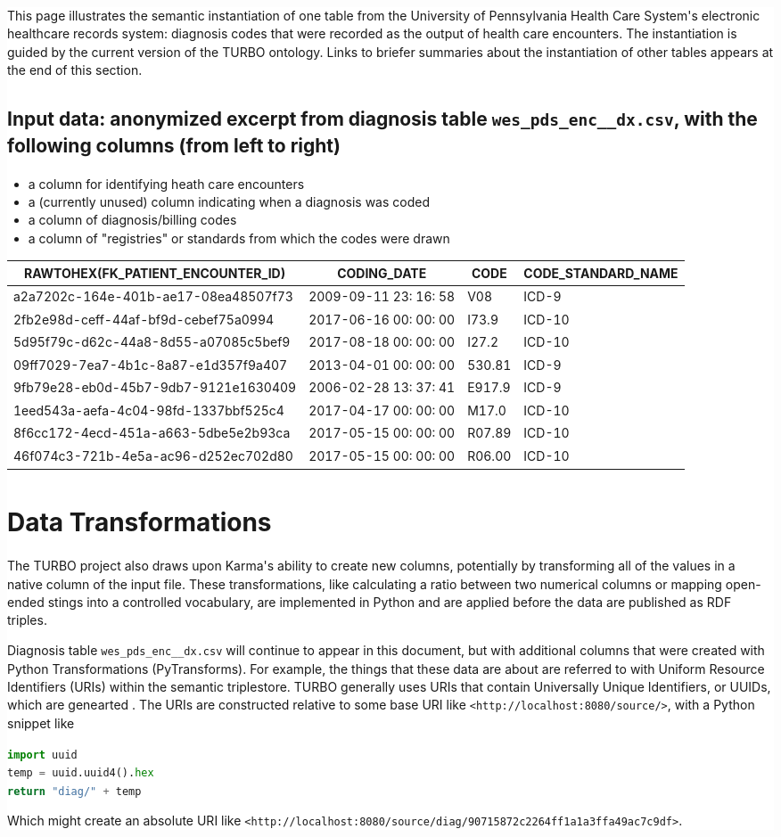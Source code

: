 This page illustrates the semantic instantiation of one table from the University of Pennsylvania Health Care System's electronic healthcare records system:  diagnosis codes that were recorded as the output of health care encounters.  The instantiation is guided by the current version of the TURBO ontology.  Links to briefer summaries about the instantiation of other tables appears at the end of this section. 


## Input data:  anonymized excerpt from diagnosis table `wes_pds_enc__dx.csv`, with the following columns (from left to right)
- a column for identifying heath care encounters
- a (currently unused) column indicating when a diagnosis was coded
- a column of diagnosis/billing codes
- a column of "registries" or standards from which the codes were drawn

|  RAWTOHEX(FK_PATIENT_ENCOUNTER_ID)   |     CODING_DATE     |  CODE  | CODE_STANDARD_NAME |
|--------------------------------------|---------------------|--------|--------------------|
| a2a7202c-164e-401b-ae17-08ea48507f73 | 2009-09-11 23: 16: 58 | V08    | ICD-9              |
| 2fb2e98d-ceff-44af-bf9d-cebef75a0994 | 2017-06-16 00: 00: 00 | I73.9  | ICD-10             |
| 5d95f79c-d62c-44a8-8d55-a07085c5bef9 | 2017-08-18 00: 00: 00 | I27.2  | ICD-10             |
| 09ff7029-7ea7-4b1c-8a87-e1d357f9a407 | 2013-04-01 00: 00: 00 | 530.81 | ICD-9              |
| 9fb79e28-eb0d-45b7-9db7-9121e1630409 | 2006-02-28 13: 37: 41 | E917.9 | ICD-9              |
| 1eed543a-aefa-4c04-98fd-1337bbf525c4 | 2017-04-17 00: 00: 00 | M17.0  | ICD-10             |
| 8f6cc172-4ecd-451a-a663-5dbe5e2b93ca | 2017-05-15 00: 00: 00 | R07.89 | ICD-10             |
| 46f074c3-721b-4e5a-ac96-d252ec702d80 | 2017-05-15 00: 00: 00 | R06.00 | ICD-10             |

# <a name="data_trans">Data Transformations</a>

The TURBO project also draws upon Karma's ability to create new columns, potentially by transforming all of the values in a native column of the input file.  These transformations, like calculating a ratio between two numerical columns or mapping open-ended stings into a controlled vocabulary, are implemented in Python and are applied before the data are published as RDF triples.

Diagnosis table `wes_pds_enc__dx.csv` will continue to appear in this document, but with additional columns that were created with Python Transformations (PyTransforms).  For example, the things that these data are about are referred to with Uniform Resource Identifiers (URIs) within the semantic triplestore.  TURBO generally uses URIs that contain Universally Unique Identifiers, or UUIDs, which are genearted .  The URIs are constructed relative to some base URI like  `<http://localhost:8080/source/>`, with a Python snippet like 

``` python
import uuid
temp = uuid.uuid4().hex
return "diag/" + temp
```

Which might create an absolute URI like `<http://localhost:8080/source/diag/90715872c2264ff1a1a3ffa49ac7c9df>`.

